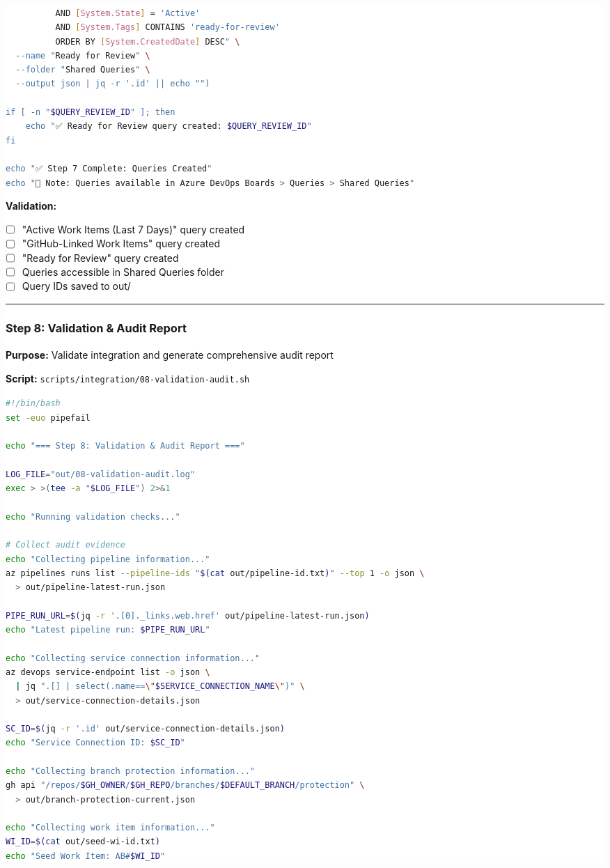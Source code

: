 ```bash
          AND [System.State] = 'Active' 
          AND [System.Tags] CONTAINS 'ready-for-review' 
          ORDER BY [System.CreatedDate] DESC" \
  --name "Ready for Review" \
  --folder "Shared Queries" \
  --output json | jq -r '.id' || echo "")

if [ -n "$QUERY_REVIEW_ID" ]; then
    echo "✅ Ready for Review query created: $QUERY_REVIEW_ID"
fi

echo "✅ Step 7 Complete: Queries Created"
echo "📝 Note: Queries available in Azure DevOps Boards > Queries > Shared Queries"
```

**Validation:**
- [ ] "Active Work Items (Last 7 Days)" query created
- [ ] "GitHub-Linked Work Items" query created
- [ ] "Ready for Review" query created
- [ ] Queries accessible in Shared Queries folder
- [ ] Query IDs saved to out/

---

### Step 8: Validation & Audit Report

**Purpose:** Validate integration and generate comprehensive audit report

**Script:** `scripts/integration/08-validation-audit.sh`

```bash
#!/bin/bash
set -euo pipefail

echo "=== Step 8: Validation & Audit Report ==="

LOG_FILE="out/08-validation-audit.log"
exec > >(tee -a "$LOG_FILE") 2>&1

echo "Running validation checks..."

# Collect audit evidence
echo "Collecting pipeline information..."
az pipelines runs list --pipeline-ids "$(cat out/pipeline-id.txt)" --top 1 -o json \
  > out/pipeline-latest-run.json

PIPE_RUN_URL=$(jq -r '.[0]._links.web.href' out/pipeline-latest-run.json)
echo "Latest pipeline run: $PIPE_RUN_URL"

echo "Collecting service connection information..."
az devops service-endpoint list -o json \
  | jq ".[] | select(.name==\"$SERVICE_CONNECTION_NAME\")" \
  > out/service-connection-details.json

SC_ID=$(jq -r '.id' out/service-connection-details.json)
echo "Service Connection ID: $SC_ID"

echo "Collecting branch protection information..."
gh api "/repos/$GH_OWNER/$GH_REPO/branches/$DEFAULT_BRANCH/protection" \
  > out/branch-protection-current.json

echo "Collecting work item information..."
WI_ID=$(cat out/seed-wi-id.txt)
echo "Seed Work Item: AB#$WI_ID"

```